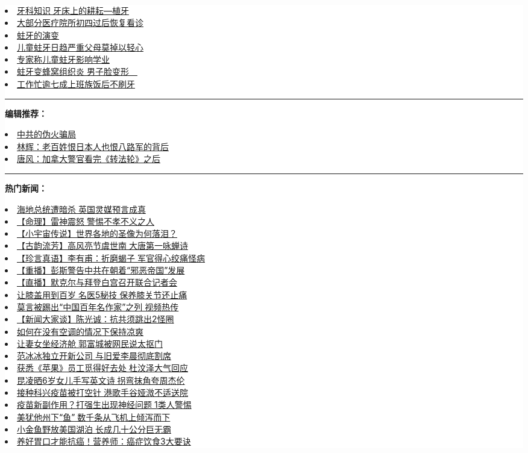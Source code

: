 <li><a href="https://github.com/bdysqw3406/djy/blob/master/gb/10/2/11/n2816667.md#1">牙科知识 牙床上的耕耘—植牙</a></li>
<li><a href="https://github.com/bdysqw3406/djy/blob/master/gb/10/2/13/n2818557.md#1">大部分医疗院所初四过后恢复看诊</a></li>
<li><a href="https://github.com/bdysqw3406/djy/blob/master/gb/10/2/15/n2819886.md#1">蛀牙的演变</a></li>
<li><a href="https://github.com/bdysqw3406/djy/blob/master/gb/10/2/17/n2821166.md#1">儿童蛀牙日趋严重父母莫掉以轻心</a></li>
<li><a href="https://github.com/bdysqw3406/djy/blob/master/gb/10/2/18/n2821829.md#1">专家称儿童蛀牙影响学业</a></li>
<li><a href="https://github.com/bdysqw3406/djy/blob/master/gb/10/2/23/n2825764.md#1">蛀牙变蜂窝组织炎 男子脸变形　</a></li>
<li><a href="https://github.com/bdysqw3406/djy/blob/master/gb/10/3/4/n2835183.md#1">工作忙逾七成上班族饭后不刷牙</a></li>
<hr>


<strong>编辑推荐：</strong>
<li><a href="https://github.com/bdysqw3406/djy/blob/master/gb/16/1/21/n4622075.md?dfh#1" target="_blank">中共的伪火骗局</a></li><li><a href="https://github.com/tsiac2612/djy/blob/master/gb/18/1/15/n10058256.md#1" target="_blank">林辉：老百姓恨日本人也恨八路军的背后</a></li><li><a href="https://github.com/tsiac2612/djy/blob/master/gb/14/10/23/n4278970.md#1" target="_blank">唐风：加拿大警官看完《转法轮》之后</a></li>
<hr>

<strong>热门新闻：</strong>
<li><a href="https://github.com/bdysqw3406/djy/blob/master/gb/21/7/10/n13080166.md#1">海地总统遭暗杀 英国灵媒预言成真</a></li>
<li><a href="https://github.com/bdysqw3406/djy/blob/master/gb/21/7/7/n13073679.md#1">【命理】雷神震怒 警惕不孝不义之人</a></li>
<li><a href="https://github.com/bdysqw3406/djy/blob/master/gb/21/7/8/n13077302.md#1">【小宇宙传说】世界各地的圣像为何落泪？</a></li>
<li><a href="https://github.com/bdysqw3406/djy/blob/master/gb/21/7/9/n13079287.md#1">【古韵流芳】高风亮节虞世南 大唐第一咏蝉诗</a></li>
<li><a href="https://github.com/bdysqw3406/djy/blob/master/gb/21/7/11/n13082243.md#1">【珍言真语】李有甫：折磨蝎子 军官得心绞痛怪病</a></li>
<li><a href="https://github.com/bdysqw3406/djy/blob/master/gb/21/7/14/n13088875.md#1">【重播】彭斯警告中共在朝着“邪恶帝国”发展</a></li>
<li><a href="https://github.com/bdysqw3406/djy/blob/master/gb/21/7/15/n13091984.md#1">【直播】默克尔与拜登白宫召开联合记者会</a></li>
<li><a href="https://github.com/bdysqw3406/djy/blob/master/gb/21/7/13/n13086670.md#1">让膝盖用到百岁 名医5秘技 保养膝关节还止痛</a></li>
<li><a href="https://github.com/bdysqw3406/djy/blob/master/gb/21/7/14/n13087451.md#1">莫言被踢出“中国百年名作家”之列 视频热传</a></li>
<li><a href="https://github.com/bdysqw3406/djy/blob/master/gb/21/7/14/n13087339.md#1">【新闻大家谈】陈光诚：抗共须跳出2怪圈</a></li>
<li><a href="https://github.com/bdysqw3406/djy/blob/master/gb/21/7/14/n13088323.md#1">如何在没有空调的情况下保持凉爽</a></li>
<li><a href="https://github.com/bdysqw3406/djy/blob/master/gb/21/7/13/n13086946.md#1">让妻女坐经济舱 郭富城被网民说太抠门</a></li>
<li><a href="https://github.com/bdysqw3406/djy/blob/master/gb/21/7/14/n13089199.md#1">范冰冰独立开新公司 与旧爱李晨彻底割席</a></li>
<li><a href="https://github.com/bdysqw3406/djy/blob/master/gb/21/7/14/n13089010.md#1">获悉《苹果》员工觅得好去处 杜汶泽大气回应</a></li>
<li><a href="https://github.com/bdysqw3406/djy/blob/master/gb/21/7/14/n13089339.md#1">昆凌晒6岁女儿手写英文诗 拐弯抹角夸周杰伦</a></li>
<li><a href="https://github.com/bdysqw3406/djy/blob/master/gb/21/7/13/n13086767.md#1">接种科兴疫苗被打空针 港歌手谷娅溦不适送院</a></li>
<li><a href="https://github.com/bdysqw3406/djy/blob/master/gb/21/7/15/n13089763.md#1">疫苗新副作用？打强生出现神经问题 1类人警惕</a></li>
<li><a href="https://github.com/bdysqw3406/djy/blob/master/gb/21/7/13/n13085700.md#1">美犹他州下“鱼” 数千条从飞机上倾泻而下</a></li>
<li><a href="https://github.com/bdysqw3406/djy/blob/master/gb/21/7/15/n13089939.md#1">小金鱼野放美国湖泊 长成几十公分巨无霸</a></li>
<li><a href="https://github.com/bdysqw3406/djy/blob/master/gb/21/7/10/n13080633.md#1">养好胃口才能抗癌！营养师：癌症饮食3大要诀</a></li>